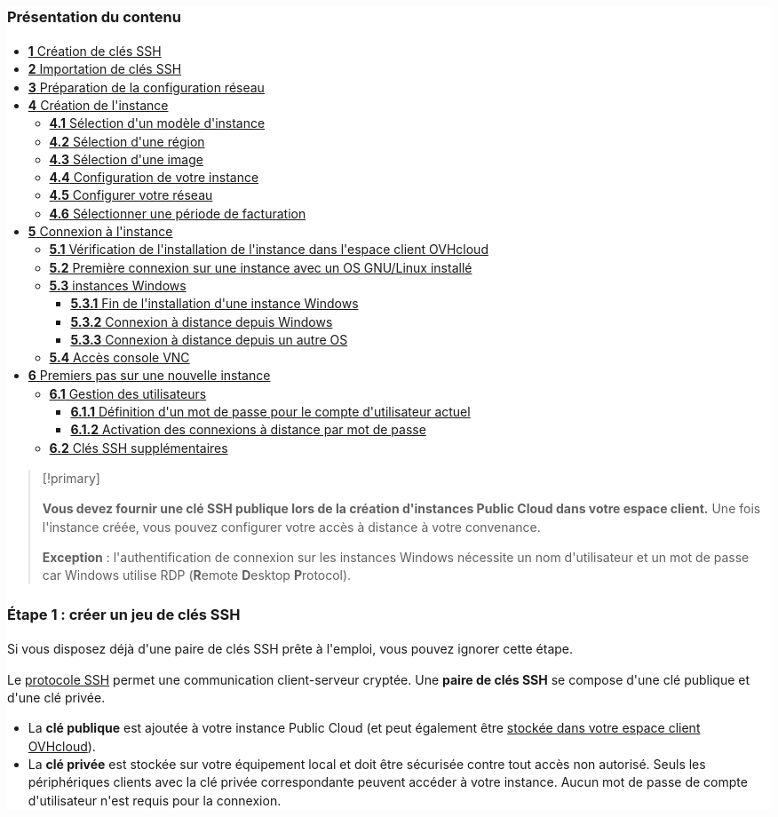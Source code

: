 ### Présentation du contenu

- [**1** Création de clés SSH](#create-ssh)
- [**2** Importation de clés SSH](#import-ssh)
- [**3** Préparation de la configuration réseau](#network)
- [**4** Création de l'instance](#create-instance)
    - [**4.1** Sélection d'un modèle d'instance](#model)
    - [**4.2** Sélection d'une région](#region)
    - [**4.3** Sélection d'une image](#image)
    - [**4.4** Configuration de votre instance](#configuration)
    - [**4.5** Configurer votre réseau](#network)
    - [**4.6** Sélectionner une période de facturation](#billing)
- [**5** Connexion à l'instance](#connect-instance)
    - [**5.1** Vérification de l'installation de l'instance dans l'espace client OVHcloud](#verify-status)
    - [**5.2** Première connexion sur une instance avec un OS GNU/Linux installé](#login-linux)
    - [**5.3** instances Windows](#windows)
        - [**5.3.1** Fin de l'installation d'une instance Windows](#windows)
        - [**5.3.2** Connexion à distance depuis Windows](#login-windows)
        - [**5.3.3** Connexion à distance depuis un autre OS](#login-other)
    - [**5.4** Accès console VNC](#vnc-console)
- [**6** Premiers pas sur une nouvelle instance](#manage-access)
    - [**6.1** Gestion des utilisateurs](#user-mgmt)
        - [**6.1.1** Définition d'un mot de passe pour le compte d'utilisateur actuel](#set-password)
        - [**6.1.2** Activation des connexions à distance par mot de passe](#remote-password)
    - [**6.2** Clés SSH supplémentaires](#add-keys)

> [!primary]
>
> **Vous devez fournir une clé SSH publique lors de la création d'instances Public Cloud dans votre espace client.** Une fois l'instance créée, vous pouvez configurer votre accès à distance à votre convenance.
>
> **Exception** : l'authentification de connexion sur les instances Windows nécessite un nom d'utilisateur et un mot de passe car Windows utilise RDP (**R**emote **D**esktop **P**rotocol).
>

<a name="create-ssh"></a>

### Étape 1 : créer un jeu de clés SSH

Si vous disposez déjà d'une paire de clés SSH prête à l'emploi, vous pouvez ignorer cette étape.

Le [protocole SSH](/pages/bare_metal_cloud/dedicated_servers/ssh_introduction) permet une communication client-serveur cryptée. Une **paire de clés SSH** se compose d'une clé publique et d'une clé privée.

- La **clé publique** est ajoutée à votre instance Public Cloud (et peut également être [stockée dans votre espace client OVHcloud](#import-ssh)).
- La **clé privée** est stockée sur votre équipement local et doit être sécurisée contre tout accès non autorisé. Seuls les périphériques clients avec la clé privée correspondante peuvent accéder à votre instance. Aucun mot de passe de compte d'utilisateur n'est requis pour la connexion.
